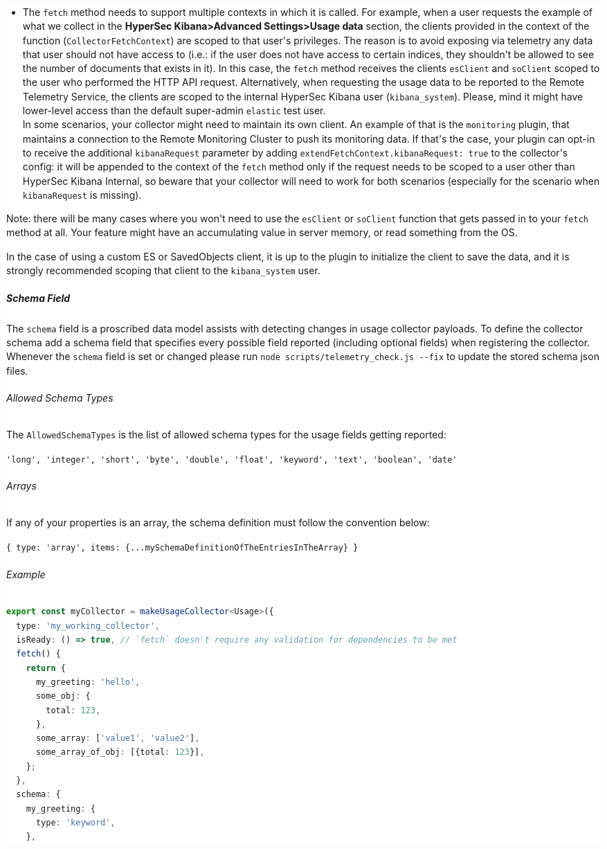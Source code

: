 - The `fetch` method needs to support multiple contexts in which it is called. For example, when a user requests the example of what we collect in the **HyperSec Kibana>Advanced Settings>Usage data** section, the clients provided in the context of the function (`CollectorFetchContext`) are scoped to that user's privileges. The reason is to avoid exposing via telemetry any data that user should not have access to (i.e.: if the user does not have access to certain indices, they shouldn't be allowed to see the number of documents that exists in it). In this case, the `fetch` method receives the clients `esClient` and `soClient` scoped to the user who performed the HTTP API request. Alternatively, when requesting the usage data to be reported to the Remote Telemetry Service, the clients are scoped to the internal HyperSec Kibana user (`kibana_system`). Please, mind it might have lower-level access than the default super-admin `elastic` test user.   
In some scenarios, your collector might need to maintain its own client. An example of that is the `monitoring` plugin, that maintains a connection to the Remote Monitoring Cluster to push its monitoring data. If that's the case, your plugin can opt-in to receive the additional `kibanaRequest` parameter by adding `extendFetchContext.kibanaRequest: true` to the collector's config: it will be appended to the context of the `fetch` method only if the request needs to be scoped to a user other than HyperSec Kibana Internal, so beware that your collector will need to work for both scenarios (especially for the scenario when `kibanaRequest` is missing).

Note: there will be many cases where you won't need to use the `esClient` or `soClient` function that gets passed in to your `fetch` method at all. Your feature might have an accumulating value in server memory, or read something from the OS.

In the case of using a custom ES or SavedObjects client, it is up to the plugin to initialize the client to save the data, and it is strongly recommended scoping that client to the `kibana_system` user.

##### Schema Field

The `schema` field is a proscribed data model assists with detecting changes in usage collector payloads. To define the collector schema add a schema field that specifies every possible field reported (including optional fields) when registering the collector. Whenever the `schema` field is set or changed please run `node scripts/telemetry_check.js --fix` to update the stored schema json files.

###### Allowed Schema Types

The `AllowedSchemaTypes` is the list of allowed schema types for the usage fields getting reported:

```
'long', 'integer', 'short', 'byte', 'double', 'float', 'keyword', 'text', 'boolean', 'date'
```

###### Arrays

If any of your properties is an array, the schema definition must follow the convention below:

```
{ type: 'array', items: {...mySchemaDefinitionOfTheEntriesInTheArray} }
```

###### Example

```ts
export const myCollector = makeUsageCollector<Usage>({
  type: 'my_working_collector',
  isReady: () => true, // `fetch` doesn't require any validation for dependencies to be met
  fetch() {
    return {
      my_greeting: 'hello',
      some_obj: {
        total: 123,
      },
      some_array: ['value1', 'value2'],
      some_array_of_obj: [{total: 123}],
    };
  },
  schema: {
    my_greeting: {
      type: 'keyword',
    },
```